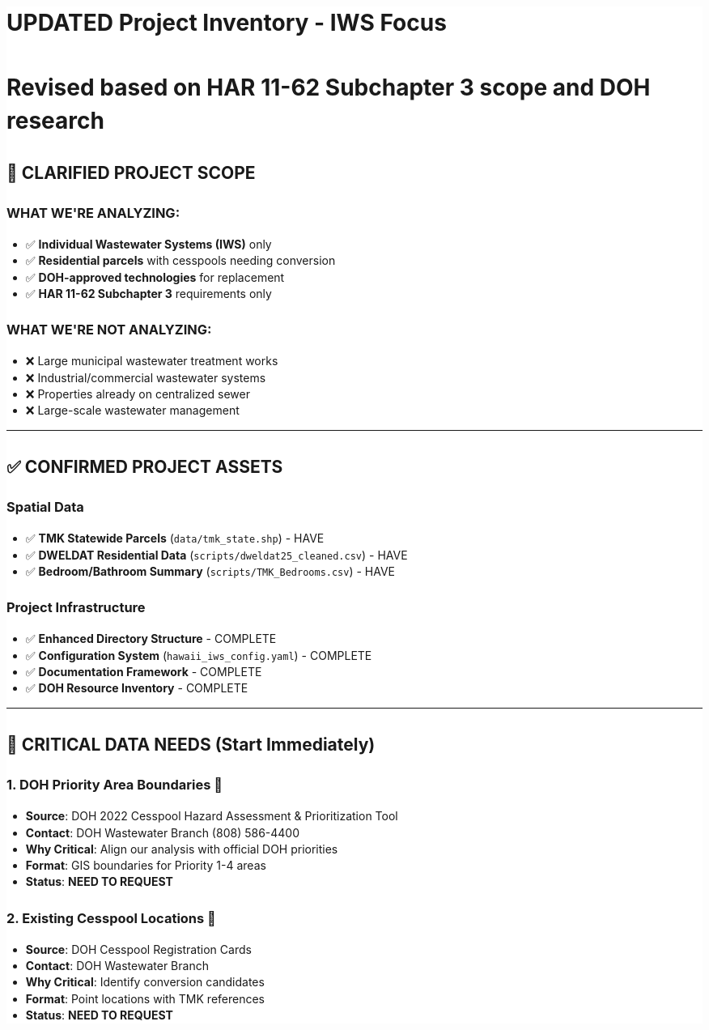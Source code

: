 # UPDATED Project Inventory - IWS Focus
# Revised based on HAR 11-62 Subchapter 3 scope and DOH research

## **🎯 CLARIFIED PROJECT SCOPE**

### **WHAT WE'RE ANALYZING:**
- ✅ **Individual Wastewater Systems (IWS)** only
- ✅ **Residential parcels** with cesspools needing conversion
- ✅ **DOH-approved technologies** for replacement
- ✅ **HAR 11-62 Subchapter 3** requirements only

### **WHAT WE'RE NOT ANALYZING:**
- ❌ Large municipal wastewater treatment works
- ❌ Industrial/commercial wastewater systems  
- ❌ Properties already on centralized sewer
- ❌ Large-scale wastewater management

---

## **✅ CONFIRMED PROJECT ASSETS**

### **Spatial Data**
- ✅ **TMK Statewide Parcels** (`data/tmk_state.shp`) - HAVE
- ✅ **DWELDAT Residential Data** (`scripts/dweldat25_cleaned.csv`) - HAVE  
- ✅ **Bedroom/Bathroom Summary** (`scripts/TMK_Bedrooms.csv`) - HAVE

### **Project Infrastructure**
- ✅ **Enhanced Directory Structure** - COMPLETE
- ✅ **Configuration System** (`hawaii_iws_config.yaml`) - COMPLETE
- ✅ **Documentation Framework** - COMPLETE
- ✅ **DOH Resource Inventory** - COMPLETE

---

## **🚨 CRITICAL DATA NEEDS (Start Immediately)**

### **1. DOH Priority Area Boundaries** 🎯
- **Source**: DOH 2022 Cesspool Hazard Assessment & Prioritization Tool
- **Contact**: DOH Wastewater Branch (808) 586-4400
- **Why Critical**: Align our analysis with official DOH priorities
- **Format**: GIS boundaries for Priority 1-4 areas
- **Status**: **NEED TO REQUEST**

### **2. Existing Cesspool Locations** 📍
- **Source**: DOH Cesspool Registration Cards
- **Contact**: DOH Wastewater Branch
- **Why Critical**: Identify conversion candidates
- **Format**: Point locations with TMK references
- **Status**: **NEED TO REQUEST**
